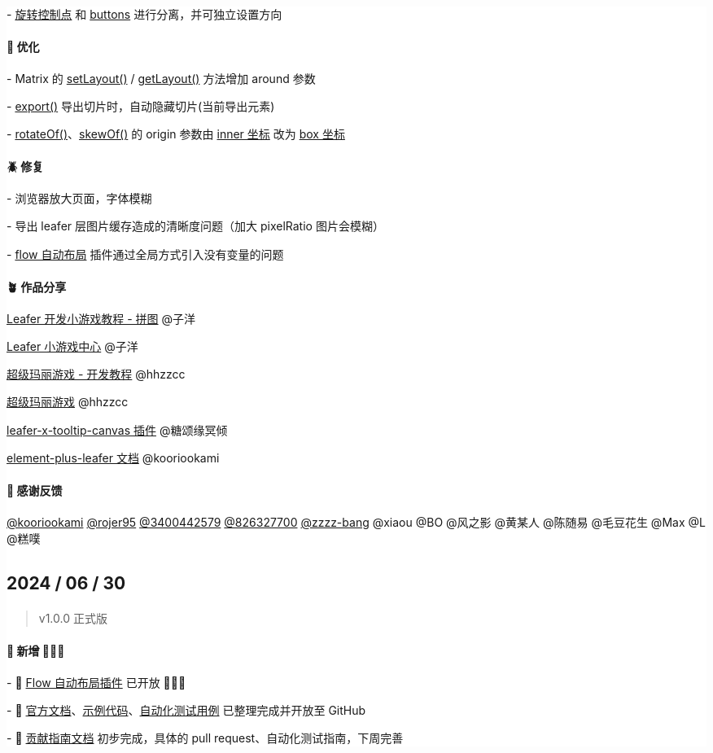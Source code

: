 \- [旋转控制点](/plugin/in/editor/config/style.md#旋转按钮) 和 [buttons](/plugin/in/editor/index.md#buttons-group) 进行分离，并可独立设置方向

#### 🌿 优化

\- Matrix 的 [setLayout()](/reference/math/Matrix.md#setlayout-layout-ilayoutdata-origin-ipointdata-around-ipointdata-matrix) / [getLayout()](/reference/math/Matrix.md#setlayout-layout-ilayoutdata-origin-ipointdata-around-ipointdata-matrix) 方法增加 around 参数

\- [export()](/reference/UI/export.md) 导出切片时，自动隐藏切片(当前导出元素)

\- [rotateOf()](/reference/UI/rotation.md#rotateof-origin-ialign-ipointdata-addrotation-number-transition-itranstion)、[skewOf()](/reference/UI/skew.md#skewof-origin-ialign-ipointdata-addskewx-number-addskewy-0-resize-boolean-transition-itranstion) 的 origin 参数由 [inner 坐标](/guide/advanced/coordinate.md#inner-内部坐标系) 改为 [box 坐标](/guide/advanced/coordinate.md#box-坐标系)

#### 🪲 修复

\- 浏览器放大页面，字体模糊

\- 导出 leafer 层图片缓存造成的清晰度问题（加大 pixelRatio 图片会模糊）



\- [flow 自动布局](/plugin/in/flow/index.md) 插件通过全局方式引入没有变量的问题

#### 🪴 作品分享

[Leafer 开发小游戏教程 - 拼图](https://juejin.cn/post/7388338139633516595) @子洋

[Leafer 小游戏中心](https://github.com/Alessandro-Pang/leafer-games) @子洋

[超级玛丽游戏 - 开发教程](https://juejin.cn/post/7392116075674828827) @hhzzcc

[超级玛丽游戏](https://github.com/hhzzcc/super-mario) @hhzzcc

[leafer-x-tooltip-canvas 插件](https://www.npmjs.com/package/leafer-x-tooltip-canvas) @糖颂缘冥倾

[element-plus-leafer 文档](https://kooriookami.github.io/element-plus-leafer-docs/zh-CN/) @kooriookami

#### 🌷 感谢反馈

[@kooriookami](https://github.com/kooriookami) [@rojer95](https://github.com/rojer95) [@3400442579](https://github.com/3400442579) [@826327700](https://github.com/826327700) [@zzzz-bang](https://github.com/zzzz-bang) @xiaou @BO @风之影 @黄某人 @陈随易 @毛豆花生 @Max @L @糕噗

## 2024 / 06 / 30

> v1.0.0 正式版

#### 🌱 新增 🎉🎉🎉

\- 🌸 [Flow 自动布局插件](/plugin/in/flow/index.md) 已开放 🎉🎉🎉

\- 🌸 [官方文档](https://github.com/leaferjs/docs)、[示例代码](https://github.com/leaferjs/code)、[自动化测试用例](https://github.com/leaferjs/test) 已整理完成并开放至 GitHub

\- 🌸 [贡献指南文档](/contribute/guide.md) 初步完成，具体的 pull request、自动化测试指南，下周完善
